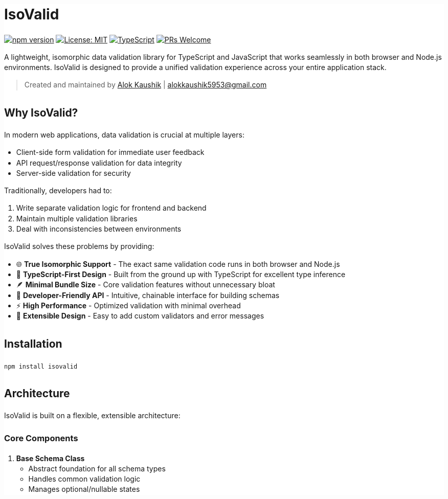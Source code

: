 # IsoValid

[![npm version](https://badge.fury.io/js/%40alok5953%2Fisovalid.svg)](https://badge.fury.io/js/%40alok5953%2Fisovalid)
[![License: MIT](https://img.shields.io/badge/License-MIT-yellow.svg)](https://opensource.org/licenses/MIT)
[![TypeScript](https://img.shields.io/badge/TypeScript-Ready-blue.svg)](https://www.typescriptlang.org/)
[![PRs Welcome](https://img.shields.io/badge/PRs-welcome-brightgreen.svg)](https://github.com/alok5953/isovalid/blob/main/CONTRIBUTING.md)

A lightweight, isomorphic data validation library for TypeScript and JavaScript that works seamlessly in both browser and Node.js environments. IsoValid is designed to provide a unified validation experience across your entire application stack.

> Created and maintained by [Alok Kaushik](https://github.com/alok5953) | [alokkaushik5953@gmail.com](mailto:alokkaushik5953@gmail.com)

## Why IsoValid?

In modern web applications, data validation is crucial at multiple layers:
- Client-side form validation for immediate user feedback
- API request/response validation for data integrity
- Server-side validation for security

Traditionally, developers had to:
1. Write separate validation logic for frontend and backend
2. Maintain multiple validation libraries
3. Deal with inconsistencies between environments

IsoValid solves these problems by providing:
- 🌐 **True Isomorphic Support** - The exact same validation code runs in both browser and Node.js
- 🎯 **TypeScript-First Design** - Built from the ground up with TypeScript for excellent type inference
- 🪶 **Minimal Bundle Size** - Core validation features without unnecessary bloat
- 🔄 **Developer-Friendly API** - Intuitive, chainable interface for building schemas
- ⚡ **High Performance** - Optimized validation with minimal overhead
- 🎨 **Extensible Design** - Easy to add custom validators and error messages

## Installation

```bash
npm install isovalid
```

## Architecture

IsoValid is built on a flexible, extensible architecture:

### Core Components

1. **Base Schema Class**
   - Abstract foundation for all schema types
   - Handles common validation logic
   - Manages optional/nullable states
